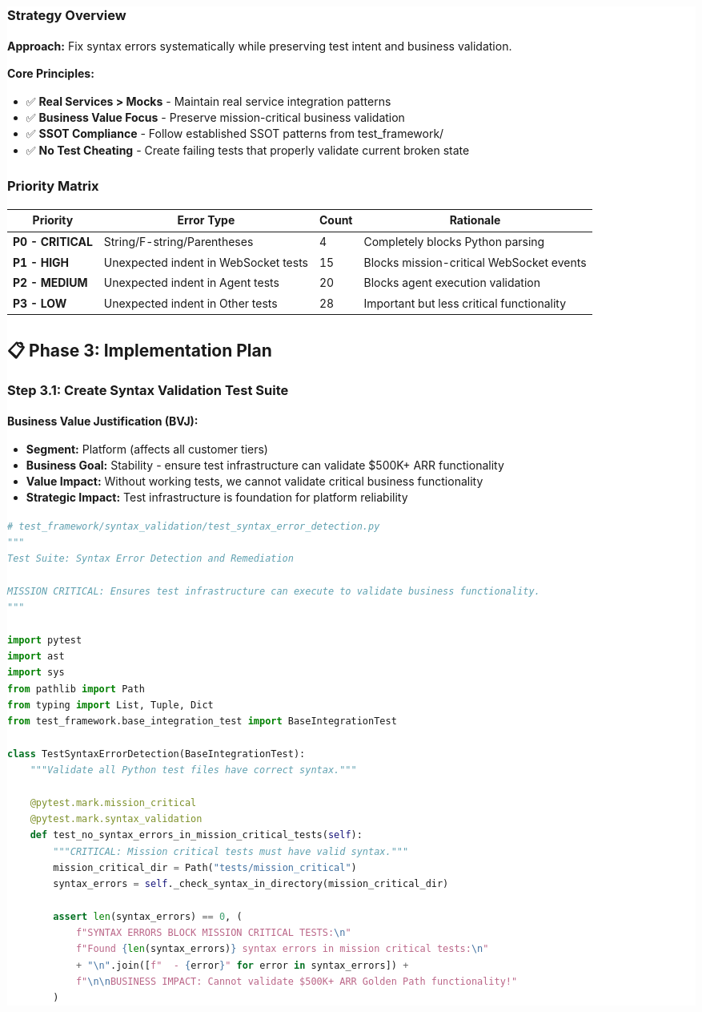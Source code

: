 ### Strategy Overview

**Approach:** Fix syntax errors systematically while preserving test intent and business validation.

**Core Principles:**
- ✅ **Real Services > Mocks** - Maintain real service integration patterns
- ✅ **Business Value Focus** - Preserve mission-critical business validation
- ✅ **SSOT Compliance** - Follow established SSOT patterns from test_framework/
- ✅ **No Test Cheating** - Create failing tests that properly validate current broken state

### Priority Matrix

| Priority | Error Type | Count | Rationale |
|----------|------------|-------|-----------|
| **P0 - CRITICAL** | String/F-string/Parentheses | 4 | Completely blocks Python parsing |
| **P1 - HIGH** | Unexpected indent in WebSocket tests | 15 | Blocks mission-critical WebSocket events |
| **P2 - MEDIUM** | Unexpected indent in Agent tests | 20 | Blocks agent execution validation |
| **P3 - LOW** | Unexpected indent in Other tests | 28 | Important but less critical functionality |

## 📋 Phase 3: Implementation Plan

### Step 3.1: Create Syntax Validation Test Suite

**Business Value Justification (BVJ):**
- **Segment:** Platform (affects all customer tiers)
- **Business Goal:** Stability - ensure test infrastructure can validate $500K+ ARR functionality
- **Value Impact:** Without working tests, we cannot validate critical business functionality
- **Strategic Impact:** Test infrastructure is foundation for platform reliability

```python
# test_framework/syntax_validation/test_syntax_error_detection.py
"""
Test Suite: Syntax Error Detection and Remediation

MISSION CRITICAL: Ensures test infrastructure can execute to validate business functionality.
"""

import pytest
import ast
import sys
from pathlib import Path
from typing import List, Tuple, Dict
from test_framework.base_integration_test import BaseIntegrationTest

class TestSyntaxErrorDetection(BaseIntegrationTest):
    """Validate all Python test files have correct syntax."""

    @pytest.mark.mission_critical
    @pytest.mark.syntax_validation
    def test_no_syntax_errors_in_mission_critical_tests(self):
        """CRITICAL: Mission critical tests must have valid syntax."""
        mission_critical_dir = Path("tests/mission_critical")
        syntax_errors = self._check_syntax_in_directory(mission_critical_dir)

        assert len(syntax_errors) == 0, (
            f"SYNTAX ERRORS BLOCK MISSION CRITICAL TESTS:\n"
            f"Found {len(syntax_errors)} syntax errors in mission critical tests:\n"
            + "\n".join([f"  - {error}" for error in syntax_errors]) +
            f"\n\nBUSINESS IMPACT: Cannot validate $500K+ ARR Golden Path functionality!"
        )
```